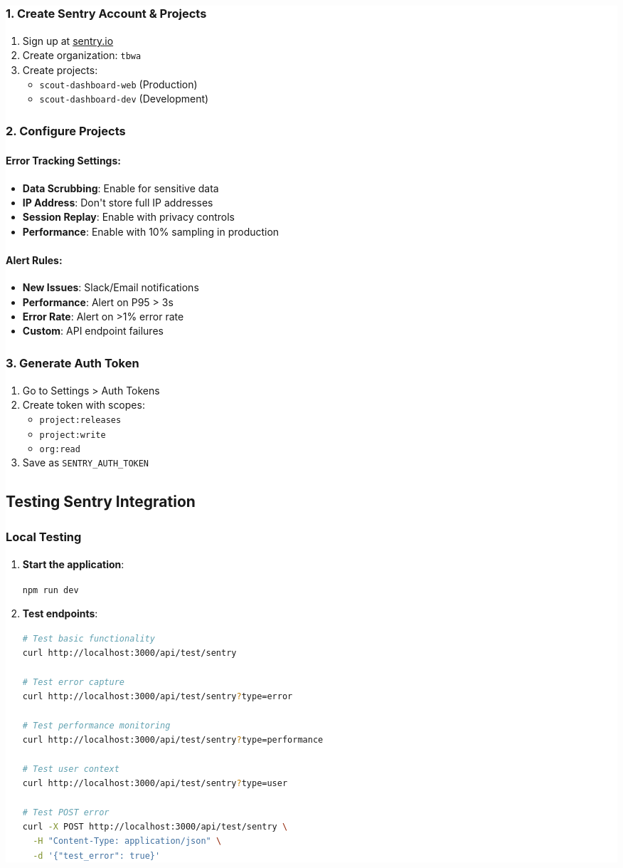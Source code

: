 ### 1. Create Sentry Account & Projects

1. Sign up at [sentry.io](https://sentry.io)
2. Create organization: `tbwa`
3. Create projects:
   - `scout-dashboard-web` (Production)
   - `scout-dashboard-dev` (Development)

### 2. Configure Projects

#### Error Tracking Settings:
- **Data Scrubbing**: Enable for sensitive data
- **IP Address**: Don't store full IP addresses
- **Session Replay**: Enable with privacy controls
- **Performance**: Enable with 10% sampling in production

#### Alert Rules:
- **New Issues**: Slack/Email notifications
- **Performance**: Alert on P95 > 3s
- **Error Rate**: Alert on >1% error rate
- **Custom**: API endpoint failures

### 3. Generate Auth Token

1. Go to Settings > Auth Tokens
2. Create token with scopes:
   - `project:releases`
   - `project:write`
   - `org:read`
3. Save as `SENTRY_AUTH_TOKEN`

## Testing Sentry Integration

### Local Testing

1. **Start the application**:
   ```bash
   npm run dev
   ```

2. **Test endpoints**:
   ```bash
   # Test basic functionality
   curl http://localhost:3000/api/test/sentry

   # Test error capture
   curl http://localhost:3000/api/test/sentry?type=error

   # Test performance monitoring
   curl http://localhost:3000/api/test/sentry?type=performance

   # Test user context
   curl http://localhost:3000/api/test/sentry?type=user

   # Test POST error
   curl -X POST http://localhost:3000/api/test/sentry \
     -H "Content-Type: application/json" \
     -d '{"test_error": true}'
   ```
